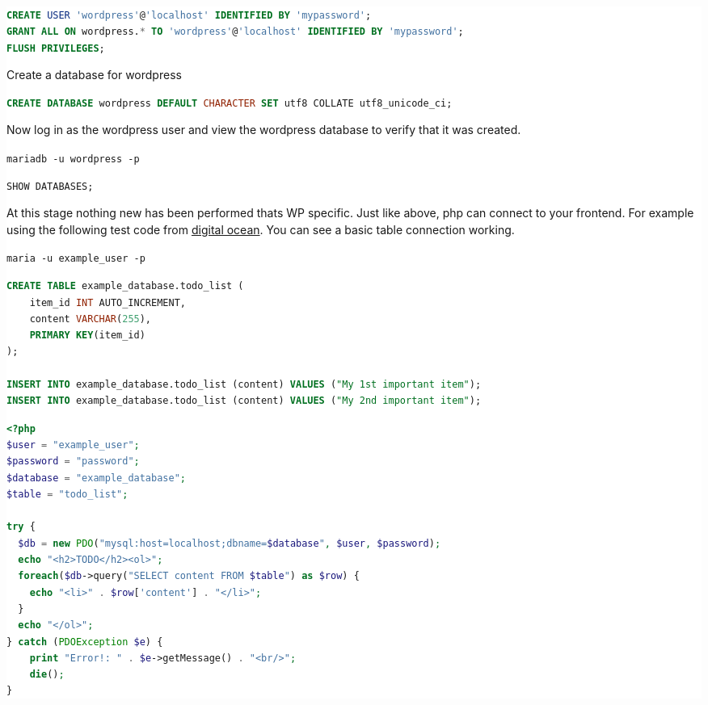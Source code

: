 ```sql
CREATE USER 'wordpress'@'localhost' IDENTIFIED BY 'mypassword';
GRANT ALL ON wordpress.* TO 'wordpress'@'localhost' IDENTIFIED BY 'mypassword';
FLUSH PRIVILEGES;
```

Create a database for wordpress

```sql
CREATE DATABASE wordpress DEFAULT CHARACTER SET utf8 COLLATE utf8_unicode_ci;
```

Now log in as the wordpress user and view the wordpress database to verify that it was created.

```none
mariadb -u wordpress -p
```

```sql
SHOW DATABASES;
```

At this stage nothing new has been performed thats WP specific. Just like above, php can connect to your frontend. For example using the following test code from [digital ocean](https://www.digitalocean.com/community/tutorials/how-to-install-linux-apache-mariadb-php-lamp-stack-on-debian-10). You can see a basic table connection working.

```none
maria -u example_user -p
```

```sql
CREATE TABLE example_database.todo_list (
	item_id INT AUTO_INCREMENT,
	content VARCHAR(255),
	PRIMARY KEY(item_id)
);

INSERT INTO example_database.todo_list (content) VALUES ("My 1st important item");
INSERT INTO example_database.todo_list (content) VALUES ("My 2nd important item");
```

```php
<?php
$user = "example_user";
$password = "password";
$database = "example_database";
$table = "todo_list";

try {
  $db = new PDO("mysql:host=localhost;dbname=$database", $user, $password);
  echo "<h2>TODO</h2><ol>";
  foreach($db->query("SELECT content FROM $table") as $row) {
    echo "<li>" . $row['content'] . "</li>";
  }
  echo "</ol>";
} catch (PDOException $e) {
    print "Error!: " . $e->getMessage() . "<br/>";
    die();
}
```
